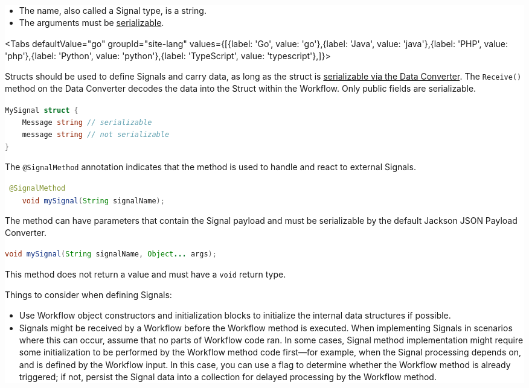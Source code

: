 - The name, also called a Signal type, is a string.
- The arguments must be [serializable](/concepts/what-is-a-data-converter/).

<Tabs
defaultValue="go"
groupId="site-lang"
values={[{label: 'Go', value: 'go'},{label: 'Java', value: 'java'},{label: 'PHP', value: 'php'},{label: 'Python', value: 'python'},{label: 'TypeScript', value: 'typescript'},]}>

<TabItem value="go">

Structs should be used to define Signals and carry data, as long as the struct is [serializable via the Data Converter](https://pkg.go.dev/go.temporal.io/sdk/converter#CompositeDataConverter.ToPayload).
The `Receive()` method on the Data Converter decodes the data into the Struct within the Workflow.
Only public fields are serializable.

```go
MySignal struct {
	Message string // serializable
	message string // not serializable
}
```

</TabItem>
<TabItem value="java">

The `@SignalMethod` annotation indicates that the method is used to handle and react to external Signals.

```java
 @SignalMethod
    void mySignal(String signalName);
```

The method can have parameters that contain the Signal payload and must be serializable by the default Jackson JSON Payload Converter.

```java
void mySignal(String signalName, Object... args);
```

This method does not return a value and must have a `void` return type.

Things to consider when defining Signals:

- Use Workflow object constructors and initialization blocks to initialize the internal data structures if possible.
- Signals might be received by a Workflow before the Workflow method is executed.
  When implementing Signals in scenarios where this can occur, assume that no parts of Workflow code ran.
  In some cases, Signal method implementation might require some initialization to be performed by the Workflow method code first—for example, when the Signal processing depends on, and is defined by the Workflow input.
  In this case, you can use a flag to determine whether the Workflow method is already triggered; if not, persist the Signal data into a collection for delayed processing by the Workflow method.

</TabItem>
<TabItem value="php">
